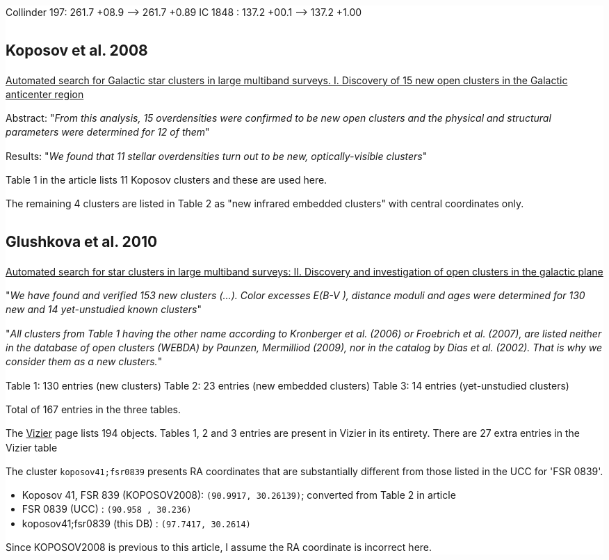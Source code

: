 Collinder 197: 261.7 +08.9 --> 261.7 +0.89
IC 1848      : 137.2 +00.1 --> 137.2 +1.00


## Koposov et al. 2008

[Automated search for Galactic star clusters in large multiband surveys. I. Discovery
of 15 new open clusters in the Galactic anticenter region](https://ui.adsabs.harvard.edu/abs/2008A%26A...486..771K/abstract)

Abstract: "_From this analysis, 15 overdensities were confirmed to be new open
clusters and the physical and structural parameters were determined for 12 of them_"

Results: "_We found that 11 stellar overdensities turn out to be new,
optically-visible clusters_"

Table 1 in the article lists 11 Koposov clusters and these are used here.

The remaining 4 clusters are listed in Table 2 as "new infrared embedded clusters"
with central coordinates only.


## Glushkova et al. 2010

[Automated search for star clusters in large multiband
surveys: II. Discovery and investigation of open clusters in the galactic plane](https://ui.adsabs.harvard.edu/abs/2010AstL...36...75G/)

"_We have found and verified 153 new clusters (...). Color excesses E(B-V ),
distance moduli and ages were determined for 130 new and 14 yet-unstudied known
clusters_"

"_All clusters from Table 1 having the other name according to Kronberger et
al. (2006) or Froebrich et al. (2007), are listed neither in the database of open
clusters (WEBDA) by Paunzen, Mermilliod (2009), nor in the catalog by Dias et
al. (2002). That is why we consider them as a new clusters._"

Table 1: 130 entries (new clusters)
Table 2: 23 entries (new embedded clusters)
Table 3: 14 entries (yet-unstudied clusters)

Total of 167 entries in the three tables.

The [Vizier](https://vizier.cds.unistra.fr/viz-bin/VizieR?-source=V/132) page lists 194 objects. Tables 1, 2 and 3 entries are present in Vizier
in its entirety. There are 27 extra entries in the Vizier table

The cluster `koposov41;fsr0839` presents RA coordinates that are substantially different
from those listed in the UCC for 'FSR 0839'.

- Koposov 41, FSR 839 (KOPOSOV2008): `(90.9917, 30.26139)`; converted from Table 2 in article
- FSR 0839 (UCC)                   : `(90.958 , 30.236)`
- koposov41;fsr0839 (this DB)      : `(97.7417, 30.2614)`

Since KOPOSOV2008 is previous to this article, I assume the RA coordinate is incorrect
here.
